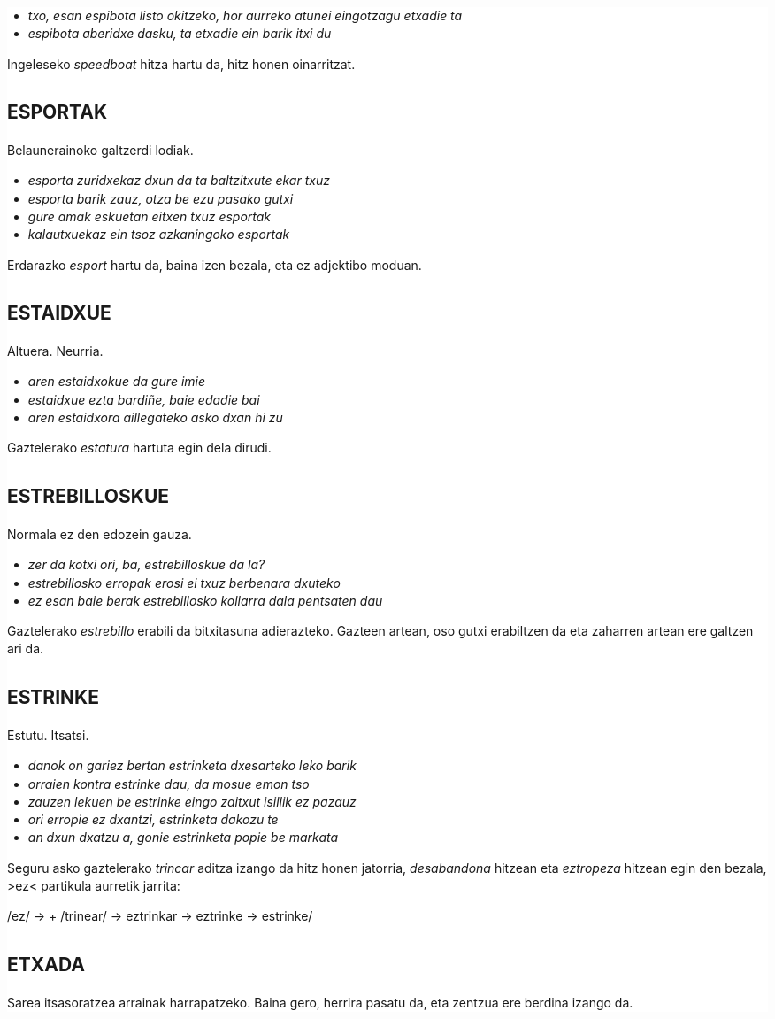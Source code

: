 - *txo, esan espibota listo okitzeko, hor aurreko atunei eingotzagu etxadie ta*
- *espibota aberidxe dasku, ta etxadie ein barik itxi du*

Ingeleseko *speedboat* hitza hartu da, hitz honen oinarritzat.

## ESPORTAK ##

Belaunerainoko galtzerdi lodiak.

- *esporta zuridxekaz dxun da ta baltzitxute ekar txuz*
- *esporta barik zauz, otza be ezu pasako gutxi*
- *gure amak eskuetan eitxen txuz esportak*
- *kalautxuekaz ein tsoz azkaningoko esportak*

Erdarazko *esport* hartu da, baina izen bezala, eta ez adjektibo moduan.

## ESTAIDXUE ##

Altuera. Neurria.

- *aren estaidxokue da gure imie*
- *estaidxue ezta bardiñe, baie edadie bai*
- *aren estaidxora aillegateko asko dxan hi zu*

Gaztelerako *estatura* hartuta egin dela dirudi.

## ESTREBILLOSKUE ##

Normala ez den edozein gauza.

- *zer da kotxi ori, ba, estrebilloskue da la?*
- *estrebillosko erropak erosi ei txuz berbenara dxuteko*
- *ez esan baie berak estrebillosko kollarra dala pentsaten dau*

Gaztelerako *estrebillo* erabili da bitxitasuna adierazteko. Gazteen artean, oso gutxi erabiltzen da eta zaharren artean ere galtzen ari da.

## ESTRINKE ##

Estutu. Itsatsi.

- *danok on gariez bertan estrinketa dxesarteko leko barik*
- *orraien kontra estrinke dau, da mosue emon tso*
- *zauzen lekuen be estrinke eingo zaitxut isillik ez pazauz*
- *ori erropie ez dxantzi, estrinketa dakozu te*
- *an dxun dxatzu a, gonie estrinketa popie be markata*

Seguru asko gaztelerako *trincar* aditza izango da hitz honen jatorria, *desabandona* hitzean eta *eztropeza* hitzean egin den bezala, >ez< partikula aurretik jarrita:

/ez/ → + /trinear/ → eztrinkar → eztrinke → estrinke/

## ETXADA ##

Sarea itsasoratzea arrainak harrapatzeko. Baina gero, herrira pasatu da, eta zentzua ere berdina izango da.
